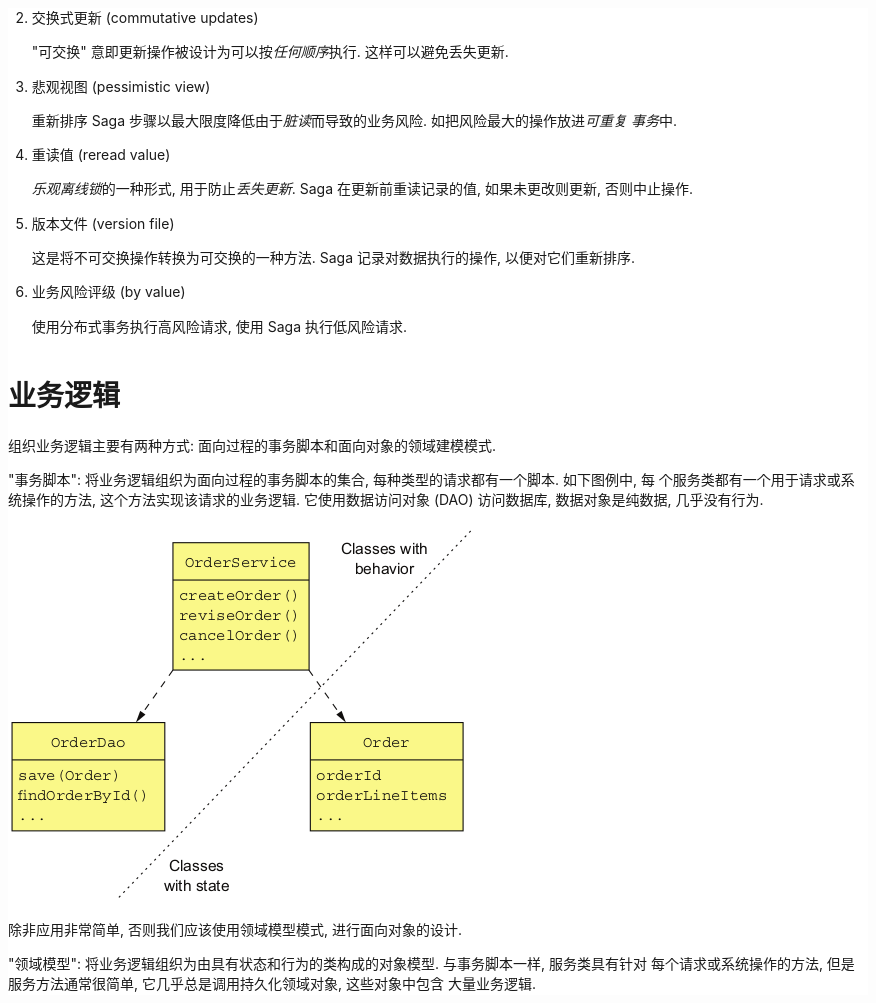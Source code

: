 2. 交换式更新 (commutative updates)

    "可交换" 意即更新操作被设计为可以按*任何顺序*执行. 这样可以避免丢失更新.

3. 悲观视图 (pessimistic view)

    重新排序 Saga 步骤以最大限度降低由于*脏读*而导致的业务风险. 如把风险最大的操作放进*可重复
    事务*中.

4. 重读值 (reread value)

    *乐观离线锁*的一种形式, 用于防止*丢失更新*. Saga 在更新前重读记录的值, 如果未更改则更新,
    否则中止操作.

5. 版本文件 (version file)

    这是将不可交换操作转换为可交换的一种方法. Saga 记录对数据执行的操作, 以便对它们重新排序.

6. 业务风险评级 (by value)

    使用分布式事务执行高风险请求, 使用 Saga 执行低风险请求.

# 业务逻辑

组织业务逻辑主要有两种方式: 面向过程的事务脚本和面向对象的领域建模模式.

"事务脚本": 将业务逻辑组织为面向过程的事务脚本的集合, 每种类型的请求都有一个脚本. 如下图例中, 每
个服务类都有一个用于请求或系统操作的方法, 这个方法实现该请求的业务逻辑. 它使用数据访问对象 (DAO)
访问数据库, 数据对象是纯数据, 几乎没有行为.

![](/assets/img/posts/microsvc/tx_script.png)

除非应用非常简单, 否则我们应该使用领域模型模式, 进行面向对象的设计.

"领域模型": 将业务逻辑组织为由具有状态和行为的类构成的对象模型. 与事务脚本一样, 服务类具有针对
每个请求或系统操作的方法, 但是服务方法通常很简单, 它几乎总是调用持久化领域对象, 这些对象中包含
大量业务逻辑.
